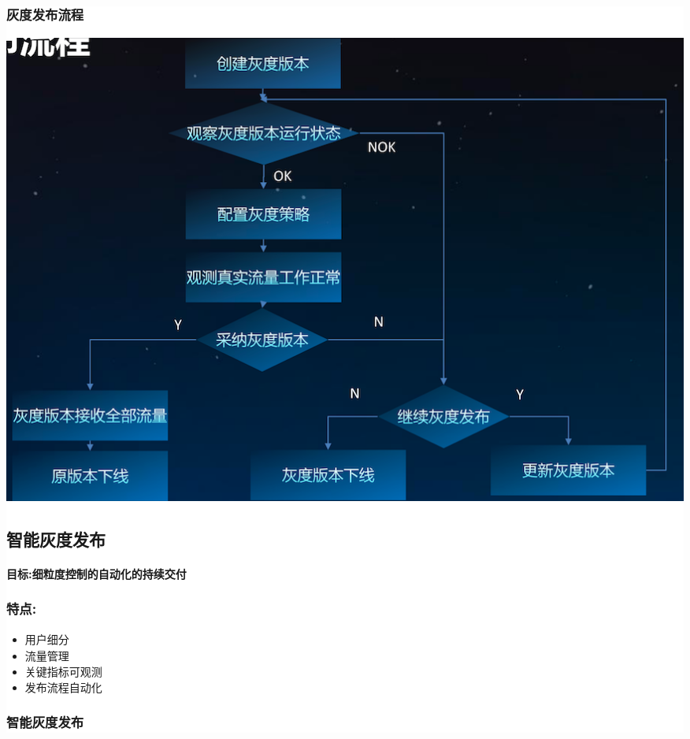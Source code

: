 ### 灰度发布流程

![Alt Image Text](images/ba/4_7.png "Body image")

## 智能灰度发布

**目标:细粒度控制的自动化的持续交付**

### 特点:

* 用户细分
* 流量管理
* 关键指标可观测
* 发布流程自动化

### 智能灰度发布
